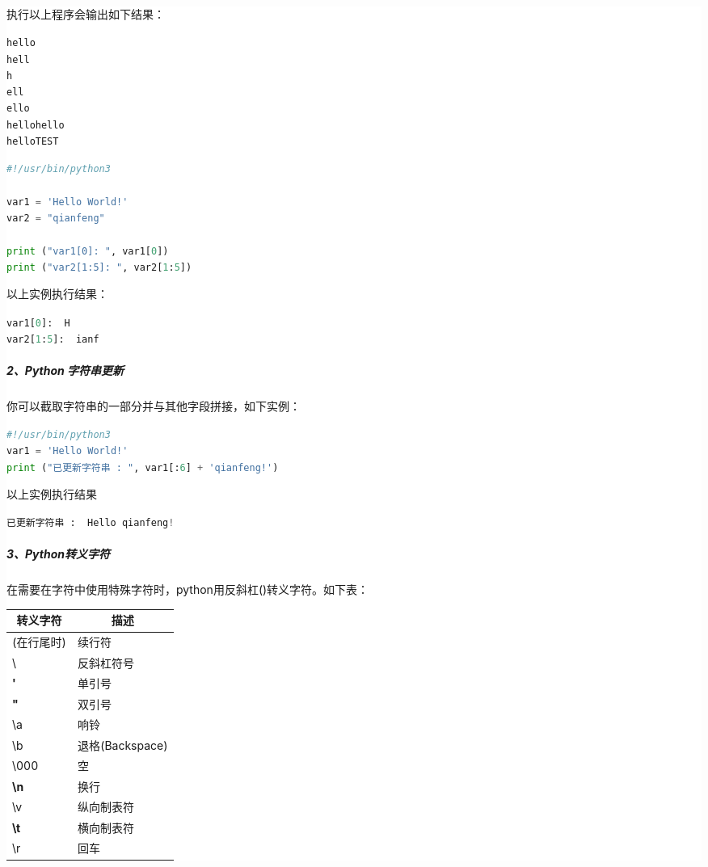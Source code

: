 执行以上程序会输出如下结果：

```python
hello
hell
h
ell
ello
hellohello
helloTEST
```

```python
#!/usr/bin/python3
 
var1 = 'Hello World!'
var2 = "qianfeng"
 
print ("var1[0]: ", var1[0])
print ("var2[1:5]: ", var2[1:5])
```

以上实例执行结果：

```python
var1[0]:  H
var2[1:5]:  ianf
```

##### 2、Python 字符串更新

你可以截取字符串的一部分并与其他字段拼接，如下实例：

```python
#!/usr/bin/python3 
var1 = 'Hello World!' 
print ("已更新字符串 : ", var1[:6] + 'qianfeng!')
```

以上实例执行结果

```python
已更新字符串 :  Hello qianfeng!
```

##### 3、Python转义字符

在需要在字符中使用特殊字符时，python用反斜杠(\)转义字符。如下表：

| 转义字符    | 描述            |
| ----------- | --------------- |
| \(在行尾时) | 续行符          |
| \\          | 反斜杠符号      |
| **\'**      | 单引号          |
| **\"**      | 双引号          |
| \a          | 响铃            |
| \b          | 退格(Backspace) |
| \000        | 空              |
| **\n**      | 换行            |
| \v          | 纵向制表符      |
| **\t**      | 横向制表符      |
| \r          | 回车            |
